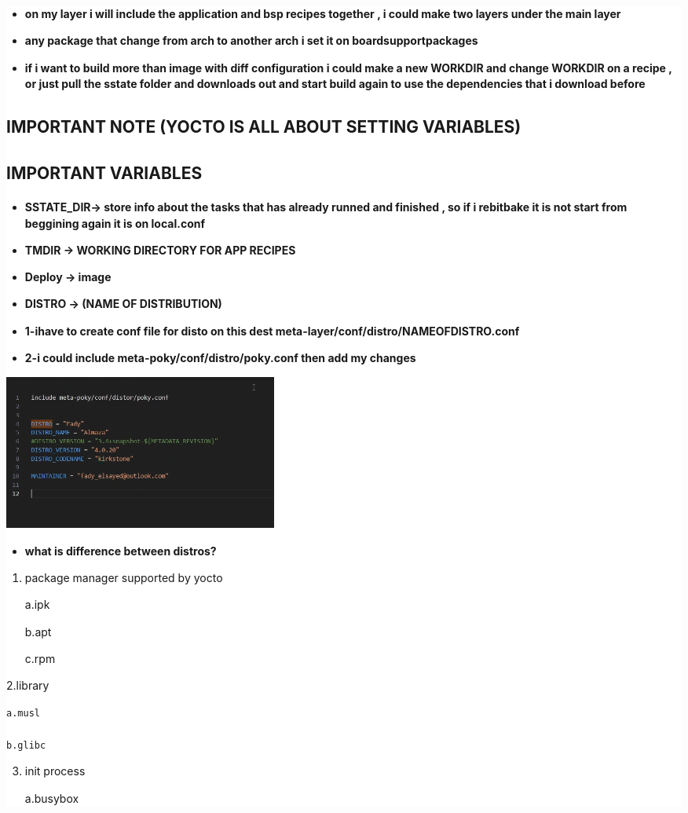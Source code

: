- **on my layer i will include the application and bsp recipes together , i could make two layers under the main layer**

- **any package that change from arch to another arch i set it on boardsupportpackages**

- **if i want to build more than image with diff configuration i could make a new WORKDIR and change WORKDIR on a recipe , or just pull the sstate folder and downloads out and start build again to use the dependencies that i download before**
## IMPORTANT NOTE (YOCTO IS ALL ABOUT SETTING VARIABLES)

## IMPORTANT VARIABLES

- **SSTATE_DIR-> store info about the tasks that has already runned and finished , so if i rebitbake it is not start from beggining again it is on local.conf** 


- **TMDIR -> WORKING DIRECTORY FOR APP RECIPES**

- **Deploy -> image**

- **DISTRO -> (NAME OF DISTRIBUTION)**

- **1-ihave to create conf file for disto on this dest meta-layer/conf/distro/NAMEOFDISTRO.conf**

- **2-i could include meta-poky/conf/distro/poky.conf then add my changes**

![alt text](images/distro.png)

 - **what is difference between distros?**
1. package manager supported by yocto

    a.ipk 

    b.apt

    c.rpm


2.library

    a.musl

    b.glibc


3. init process

    a.busybox
